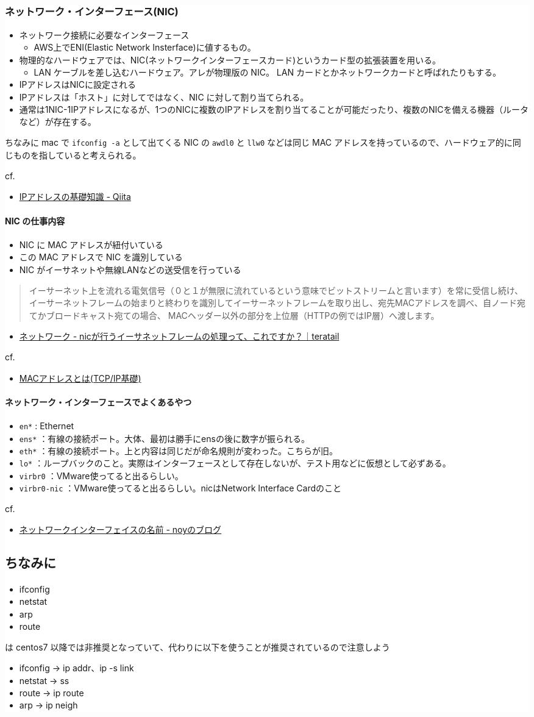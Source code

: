 ### ネットワーク・インターフェース(NIC)
- ネットワーク接続に必要なインターフェース
  - AWS上でENI(Elastic Network Insterface)に値するもの。
- 物理的なハードウェアでは、NIC(ネットワークインターフェースカード)というカード型の拡張装置を用いる。
  - LAN ケーブルを差し込むハードウェア。アレが物理版の NIC。 LAN カードとかネットワークカードと呼ばれたりもする。
- IPアドレスはNICに設定される
- IPアドレスは「ホスト」に対してではなく、NIC に対して割り当てられる。
- 通常は1NIC-1IPアドレスになるが、1つのNICに複数のIPアドレスを割り当てることが可能だったり、複数のNICを備える機器（ルータなど）が存在する。

ちなみに mac で `ifconfig -a` として出てくる NIC の `awdl0` と `llw0` などは同じ MAC アドレスを持っているので、ハードウェア的に同じものを指していると考えられる。

cf.
- [IPアドレスの基礎知識 - Qiita](https://qiita.com/mogulla3/items/efb4c9328d82d24d98e6#1-3-ip%E3%82%A2%E3%83%89%E3%83%AC%E3%82%B9%E3%81%AFnic%E3%81%AB%E8%A8%AD%E5%AE%9A%E3%81%95%E3%82%8C%E3%82%8B)

#### NIC の仕事内容
- NIC に MAC アドレスが紐付いている
- この MAC アドレスで NIC を識別している
- NIC がイーサネットや無線LANなどの送受信を行っている

> イーサーネット上を流れる電気信号（０と１が無限に流れているという意味でビットストリームと言います）を常に受信し続け、
> イーサーネットフレームの始まりと終わりを識別してイーサーネットフレームを取り出し、宛先MACアドレスを調べ、自ノード宛てかブロードキャスト宛ての場合、 MACヘッダー以外の部分を上位層（HTTPの例ではIP層）へ渡します。
- [ネットワーク - nicが行うイーサネットフレームの処理って、これですか？｜teratail](https://teratail.com/questions/75996)

cf.
- [MACアドレスとは(TCP/IP基礎)](http://ezxnet.com/network/entry4502/)

#### ネットワーク・インターフェースでよくあるやつ
- `en*` : Ethernet
- `ens*` ：有線の接続ポート。大体、最初は勝手にensの後に数字が振られる。
- `eth*` ：有線の接続ポート。上と内容は同じだが命名規則が変わった。こちらが旧。
- `lo*` ：ループバックのこと。実際はインターフェースとして存在しないが、テスト用などに仮想として必ずある。
- `virbr0` ：VMware使ってると出るらしい。
- `virbr0-nic` ：VMware使ってると出るらしい。nicはNetwork Interface Cardのこと

cf.
- [ネットワークインターフェイスの名前 - noyのブログ](http://noy.hatenablog.jp/entry/2017/02/27/163604)

## ちなみに
- ifconfig
- netstat
- arp
- route

は centos7 以降では非推奨となっていて、代わりに以下を使うことが推奨されているので注意しよう

- ifconfig	-> ip addr、ip -s link
- netstat   -> ss
- route	    -> ip route
- arp	    -> ip neigh
